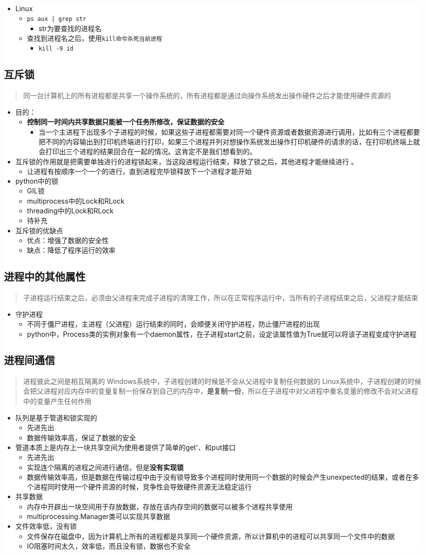 - Linux
	- `ps aux | grep str`
		- str为要查找的进程名
	- 查找到进程名之后，使用`kill命令杀死当前进程`
		-  `kill -9 id`


## 互斥锁

> 同一台计算机上的所有进程都是共享一个操作系统的，所有进程都是通过向操作系统发出操作硬件之后才能使用硬件资源的

- 目的：
	- **控制同一时间内共享数据只能被一个任务所修改，保证数据的安全**
		- 当一个主进程下出现多个子进程的时候，如果这些子进程都需要对同一个硬件资源或者数据资源进行调用，比如有三个进程都要把不同的内容输出到打印机终端进行打印，如果三个进程并列对想操作系统发出操作打印机硬件的请求的话，在打印机终端上就会打印出三个进程的结果回合在一起的情况。这肯定不是我们想看到的。
- 互斥锁的作用就是把需要单独进行的进程锁起来，当这段进程运行结束，释放了锁之后，其他进程才能继续进行 。
	- 让进程有按顺序一个一个的进行，直到进程完毕锁释放下一个进程才能开始
- python中的锁
	- GIL锁
	- multiprocess中的Lock和RLock
	- threading中的Lock和RLock
	- 待补充
- 互斥锁的优缺点
	- 优点：增强了数据的安全性
	- 缺点：降低了程序运行的效率


## 进程中的其他属性

> 子进程运行结束之后，必须由父进程来完成子进程的清理工作，所以在正常程序运行中，当所有的子进程结束之后，父进程才能结束


- 守护进程
	- 不同于僵尸进程，主进程（父进程）运行结束的同时，会顺便关闭守护进程，防止僵尸进程的出现
	- python中，Process类的实例对象有一个daemon属性，在子进程start之前，设定该属性值为True就可以将该子进程变成守护进程

## 进程间通信

> 进程彼此之间是相互隔离的
> Windows系统中，子进程创建的时候是不会从父进程中复制任何数据的
> Linux系统中，子进程创建的时候会把父进程对应内存中的变量复制一份保存到自己的内存中，**是复制一份**，所以在子进程中对父进程中重名变量的修改不会对父进程中的变量产生任何作用

- 队列是基于管道和锁实现的
	- 先进先出
	- 数据传输效率高，保证了数据的安全
- 管道本质上是内存上一块共享空间为使用者提供了简单的get'、和put接口
	- 先进先出
	-  实现连个隔离的进程之间进行通信，但是**没有实现锁**
	-  数据传输效率高，但是数据在传输过程中由于没有锁导致多个进程同时使用同一个数据的时候会产生unexpected的结果，或者在多个进程同时使用一个硬件资源的时候，竞争性会导致硬件资源无法稳定运行
- 共享数据
	- 内存中开辟出一块空间用于存放数据，存放在该内存空间的数据可以被多个进程共享使用
	- multiprocessing.Manager类可以实现共享数据
- 文件效率低，没有锁
	- 文件保存在磁盘中，因为计算机上所有的进程都是共享同一个硬件资源，所以计算机中的进程可以共享同一个文件中的数据
	- IO阻塞时间太久，效率低，而且没有锁，数据也不安全
